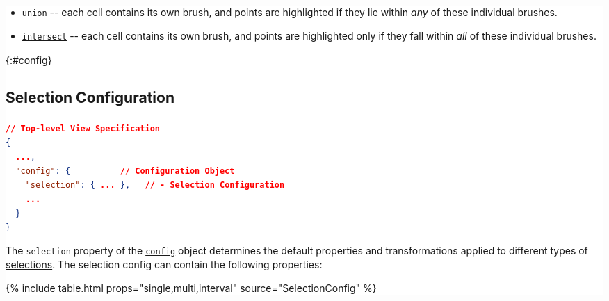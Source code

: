 - <a href="javascript:changeSpec('selection_resolution', 'selection_resolution_union')">`union`</a> -- each cell contains its own brush, and points are highlighted if they lie within _any_ of these individual brushes.

- <a href="javascript:changeSpec('selection_resolution', 'selection_resolution_intersect')">`intersect`</a> -- each cell contains its own brush, and points are highlighted only if they fall within _all_ of these individual brushes.

<div id="selection_resolution" class="vl-example" data-name="selection_resolution_global"></div>

{:#config}

## Selection Configuration

```json
// Top-level View Specification
{
  ...,
  "config": {          // Configuration Object
    "selection": { ... },   // - Selection Configuration
    ...
  }
}
```

The `selection` property of the [`config`](config.html) object determines the default properties and transformations applied to different types of [selections](selection.html). The selection config can contain the following properties:

{% include table.html props="single,multi,interval" source="SelectionConfig" %}
